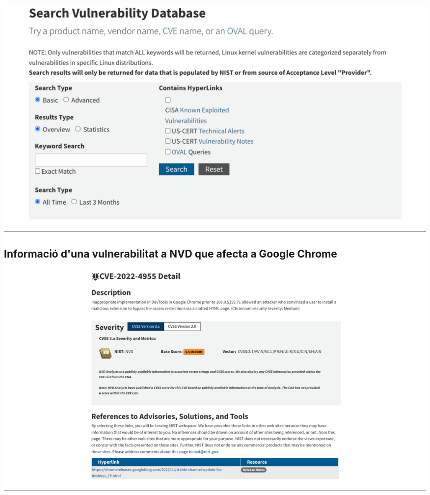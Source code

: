 ![NVD](./img/nvd.png)

---

## Informació d'una vulnerabilitat a NVD que afecta a Google Chrome

![Vulnerabilitat NVD a Chrome](./img/nvd_chrome.png)

---
